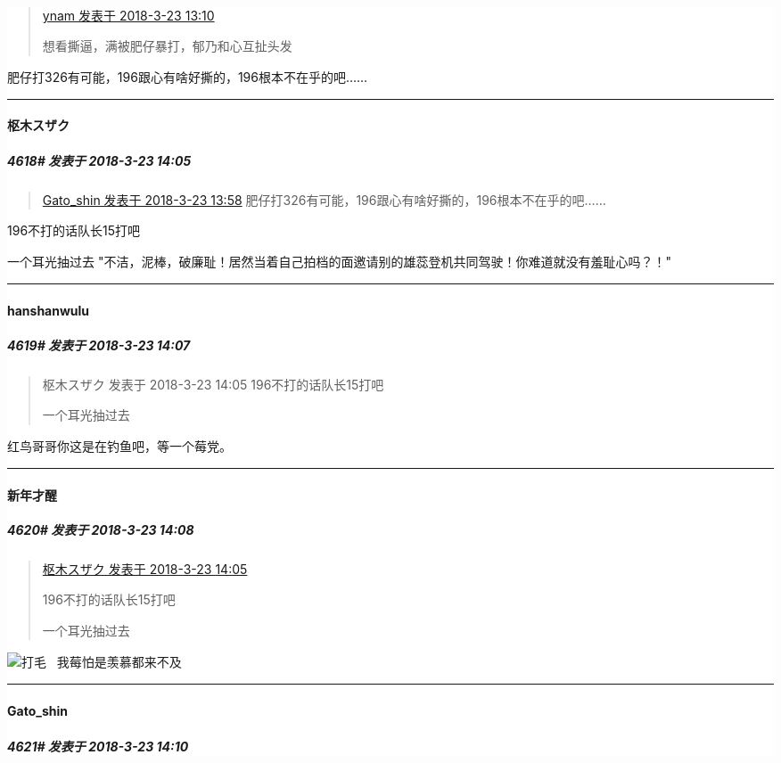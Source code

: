 
<blockquote><a href="httphttps://bbs.saraba1st.com/2b/forum.php?mod=redirect&amp;goto=findpost&amp;pid=38943524&amp;ptid=1588562" target="_blank">ynam 发表于 2018-3-23 13:10</a>

想看撕逼，满被肥仔暴打，郁乃和心互扯头发</blockquote>
肥仔打326有可能，196跟心有啥好撕的，196根本不在乎的吧……


-----

####  枢木スザク  
##### 4618#       发表于 2018-3-23 14:05


<blockquote><a href="httphttps://bbs.saraba1st.com/2b/forum.php?mod=redirect&amp;goto=findpost&amp;pid=38944075&amp;ptid=1588562" target="_blank">Gato_shin 发表于 2018-3-23 13:58</a>
肥仔打326有可能，196跟心有啥好撕的，196根本不在乎的吧……</blockquote>
196不打的话队长15打吧

一个耳光抽过去
"不洁，泥棒，破廉耻！居然当着自己拍档的面邀请别的雄蕊登机共同驾驶！你难道就没有羞耻心吗？！"


-----

####  hanshanwulu  
##### 4619#       发表于 2018-3-23 14:07


<blockquote>枢木スザク 发表于 2018-3-23 14:05
196不打的话队长15打吧


一个耳光抽过去</blockquote>
红鸟哥哥你这是在钓鱼吧，等一个莓党。


-----

####  新年才醒  
##### 4620#       发表于 2018-3-23 14:08


<blockquote><a href="httphttps://bbs.saraba1st.com/2b/forum.php?mod=redirect&amp;goto=findpost&amp;pid=38944150&amp;ptid=1588562" target="_blank">枢木スザク 发表于 2018-3-23 14:05</a>

196不打的话队长15打吧


一个耳光抽过去</blockquote>
<img src="https://static.saraba1st.com/image/smiley/face2017/067.png" referrerpolicy="no-referrer">打毛   我莓怕是羡慕都来不及


-----

####  Gato_shin  
##### 4621#       发表于 2018-3-23 14:10

